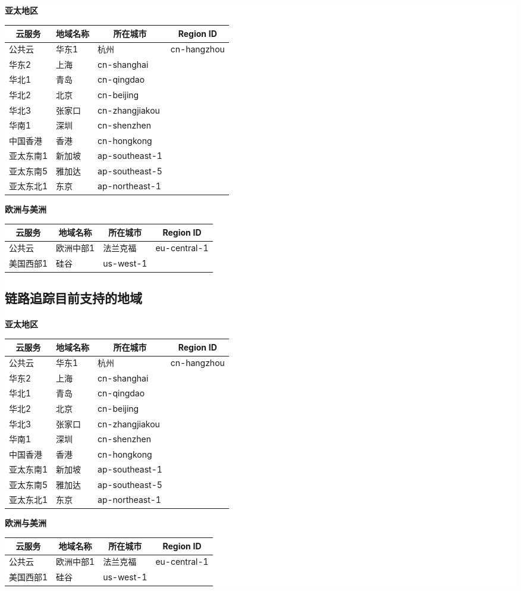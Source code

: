 **亚太地区**

|云服务|地域名称|所在城市|Region ID|
|---|----|----|---------|
|公共云|华东1|杭州|cn-hangzhou|
|华东2|上海|cn-shanghai|
|华北1|青岛|cn-qingdao|
|华北2|北京|cn-beijing|
|华北3|张家口|cn-zhangjiakou|
|华南1|深圳|cn-shenzhen|
|中国香港|香港|cn-hongkong|
|亚太东南1|新加坡|ap-southeast-1|
|亚太东南5|雅加达|ap-southeast-5|
|亚太东北1|东京|ap-northeast-1|

**欧洲与美洲**

|云服务|地域名称|所在城市|Region ID|
|---|----|----|---------|
|公共云|欧洲中部1|法兰克福|eu-central-1|
|美国西部1|硅谷|us-west-1|

## 链路追踪目前支持的地域

**亚太地区**

|云服务|地域名称|所在城市|Region ID|
|---|----|----|---------|
|公共云|华东1|杭州|cn-hangzhou|
|华东2|上海|cn-shanghai|
|华北1|青岛|cn-qingdao|
|华北2|北京|cn-beijing|
|华北3|张家口|cn-zhangjiakou|
|华南1|深圳|cn-shenzhen|
|中国香港|香港|cn-hongkong|
|亚太东南1|新加坡|ap-southeast-1|
|亚太东南5|雅加达|ap-southeast-5|
|亚太东北1|东京|ap-northeast-1|

**欧洲与美洲**

|云服务|地域名称|所在城市|Region ID|
|---|----|----|---------|
|公共云|欧洲中部1|法兰克福|eu-central-1|
|美国西部1|硅谷|us-west-1|


